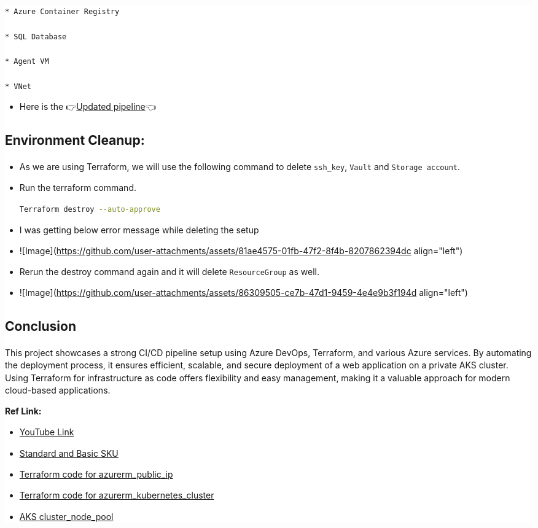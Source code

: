     * Azure Container Registry
        
    * SQL Database
        
    * Agent VM
        
    * VNet
        
* Here is the 👉[Updated pipeline](https://github.com/mrbalraj007/Azure_DevOps_Projects/blob/main/Azure_DevOps_All_Projects/11_Real-Time-DevOps-Project_CI-CD_Terraform_ACR_Storage_WebApp_SQL/Pipeline/Destroy%20Infra.md)👈
    

## Environment Cleanup:

* As we are using Terraform, we will use the following command to delete `ssh_key`, `Vault` and `Storage account`.
    
* Run the terraform command.
    
    ```bash
    Terraform destroy --auto-approve
    ```
    
* I was getting below error message while deleting the setup
    
* ![Image](https://github.com/user-attachments/assets/81ae4575-01fb-47f2-8f4b-8207862394dc align="left")
    
* Rerun the destroy command again and it will delete `ResourceGroup` as well.
    
* ![Image](https://github.com/user-attachments/assets/86309505-ce7b-47d1-9459-4e4e9b3f194d align="left")
    

## Conclusion

This project showcases a strong CI/CD pipeline setup using Azure DevOps, Terraform, and various Azure services. By automating the deployment process, it ensures efficient, scalable, and secure deployment of a web application on a private AKS cluster. Using Terraform for infrastructure as code offers flexibility and easy management, making it a valuable approach for modern cloud-based applications.

**Ref Link:**

* [YouTube Link](https://www.youtube.com/watch?v=PDBoprlJfUw)
    
* [Standard and Basic SKU](https://learn.microsoft.com/en-us/answers/questions/1349124/azure-cannot-change-the-static-ip-address)
    
* [Terraform code for azurerm\_public\_ip](https://registry.terraform.io/providers/hashicorp/azurerm/latest/docs/resources/public_ip)
    
* [Terraform code for azurerm\_kubernetes\_cluster](https://registry.terraform.io/providers/hashicorp/azurerm/2.17.0/docs/resources/kubernetes_cluster)
    
* [AKS cluster\_node\_pool](https://registry.terraform.io/providers/hashicorp/azurerm/2.48.0/docs/resources/kubernetes_cluster_node_pool)
    